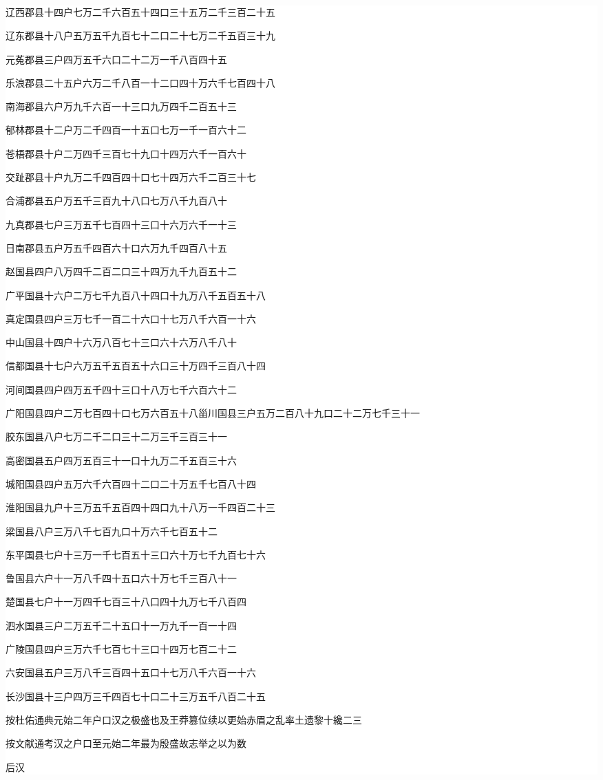 辽西郡县十四户七万二千六百五十四口三十五万二千三百二十五  

辽东郡县十八户五万五千九百七十二口二十七万二千五百三十九  

元菟郡县三户四万五千六口二十二万一千八百四十五  

乐浪郡县二十五户六万二千八百一十二口四十万六千七百四十八  

南海郡县六户万九千六百一十三口九万四千二百五十三  

郁林郡县十二户万二千四百一十五口七万一千一百六十二  

苍梧郡县十户二万四千三百七十九口十四万六千一百六十  

交趾郡县十户九万二千四百四十口七十四万六千二百三十七  

合浦郡县五户万五千三百九十八口七万八千九百八十  

九真郡县七户三万五千七百四十三口十六万六千一十三  

日南郡县五户万五千四百六十口六万九千四百八十五  

赵国县四户八万四千二百二口三十四万九千九百五十二  

广平国县十六户二万七千九百八十四口十九万八千五百五十八  

真定国县四户三万七千一百二十六口十七万八千六百一十六  

中山国县十四户十六万八百七十三口六十六万八千八十  

信都国县十七户六万五千五百五十六口三十万四千三百八十四  

河间国县四户四万五千四十三口十八万七千六百六十二  

广阳国县四户二万七百四十口七万六百五十八甾川国县三户五万二百八十九口二十二万七千三十一  

胶东国县八户七万二千二口三十二万三千三百三十一  

高密国县五户四万五百三十一口十九万二千五百三十六  

城阳国县四户五万六千六百四十二口二十万五千七百八十四  

淮阳国县九户十三万五千五百四十四口九十八万一千四百二十三  

梁国县八户三万八千七百九口十万六千七百五十二  

东平国县七户十三万一千七百五十三口六十万七千九百七十六  

鲁国县六户十一万八千四十五口六十万七千三百八十一  

楚国县七户十一万四千七百三十八口四十九万七千八百四  

泗水国县三户二万五千二十五口十一万九千一百一十四  

广陵国县四户三万六千七百七十三口十四万七百二十二  

六安国县五户三万八千三百四十五口十七万八千六百一十六  

长沙国县十三户四万三千四百七十口二十三万五千八百二十五  

按杜佑通典元始二年户口汉之极盛也及王莽篡位续以更始赤眉之乱率土遗黎十纔二三  

按文献通考汉之户口至元始二年最为殷盛故志举之以为数  

后汉  
